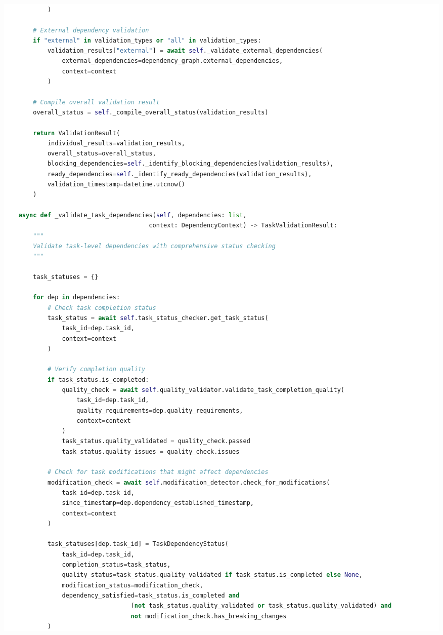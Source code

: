 ```python
            )

        # External dependency validation
        if "external" in validation_types or "all" in validation_types:
            validation_results["external"] = await self._validate_external_dependencies(
                external_dependencies=dependency_graph.external_dependencies,
                context=context
            )

        # Compile overall validation result
        overall_status = self._compile_overall_status(validation_results)

        return ValidationResult(
            individual_results=validation_results,
            overall_status=overall_status,
            blocking_dependencies=self._identify_blocking_dependencies(validation_results),
            ready_dependencies=self._identify_ready_dependencies(validation_results),
            validation_timestamp=datetime.utcnow()
        )

    async def _validate_task_dependencies(self, dependencies: list,
                                        context: DependencyContext) -> TaskValidationResult:
        """
        Validate task-level dependencies with comprehensive status checking
        """

        task_statuses = {}

        for dep in dependencies:
            # Check task completion status
            task_status = await self.task_status_checker.get_task_status(
                task_id=dep.task_id,
                context=context
            )

            # Verify completion quality
            if task_status.is_completed:
                quality_check = await self.quality_validator.validate_task_completion_quality(
                    task_id=dep.task_id,
                    quality_requirements=dep.quality_requirements,
                    context=context
                )
                task_status.quality_validated = quality_check.passed
                task_status.quality_issues = quality_check.issues

            # Check for task modifications that might affect dependencies
            modification_check = await self.modification_detector.check_for_modifications(
                task_id=dep.task_id,
                since_timestamp=dep.dependency_established_timestamp,
                context=context
            )

            task_statuses[dep.task_id] = TaskDependencyStatus(
                task_id=dep.task_id,
                completion_status=task_status,
                quality_status=task_status.quality_validated if task_status.is_completed else None,
                modification_status=modification_check,
                dependency_satisfied=task_status.is_completed and
                                   (not task_status.quality_validated or task_status.quality_validated) and
                                   not modification_check.has_breaking_changes
            )

```
